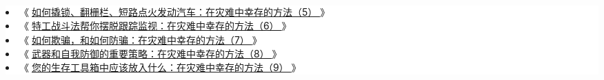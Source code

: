    </li>
   <li class="graf graf--li">
    《
    <a class="markup--anchor markup--li-anchor" data-href="https://www.iyouport.org/%e5%a6%82%e4%bd%95%e6%92%ac%e9%94%81%e3%80%81%e7%bf%bb%e6%a0%85%e6%a0%8f%e3%80%81%e7%9f%ad%e8%b7%af%e7%82%b9%e7%81%ab%e5%8f%91%e5%8a%a8%e6%b1%bd%e8%bd%a6%ef%bc%9a%e5%9c%a8%e7%81%be%e9%9a%be%e4%b8%ad/" href="https://www.iyouport.org/%e5%a6%82%e4%bd%95%e6%92%ac%e9%94%81%e3%80%81%e7%bf%bb%e6%a0%85%e6%a0%8f%e3%80%81%e7%9f%ad%e8%b7%af%e7%82%b9%e7%81%ab%e5%8f%91%e5%8a%a8%e6%b1%bd%e8%bd%a6%ef%bc%9a%e5%9c%a8%e7%81%be%e9%9a%be%e4%b8%ad/" rel="noopener noreferrer" target="_blank">
     如何撬锁、翻栅栏、短路点火发动汽车：在灾难中幸存的方法（5）
    </a>
    》
   </li>
   <li class="graf graf--li">
    《
    <a class="markup--anchor markup--li-anchor" data-href="https://www.iyouport.org/%e7%89%b9%e5%b7%a5%e6%88%98%e6%96%97%e6%b3%95%e5%b8%ae%e4%bd%a0%e6%91%86%e8%84%b1%e8%b7%9f%e8%b8%aa%e7%9b%91%e8%a7%86%ef%bc%9a%e5%9c%a8%e7%81%be%e9%9a%be%e4%b8%ad%e5%b9%b8%e5%ad%98%e7%9a%84%e6%96%b9/" href="https://www.iyouport.org/%e7%89%b9%e5%b7%a5%e6%88%98%e6%96%97%e6%b3%95%e5%b8%ae%e4%bd%a0%e6%91%86%e8%84%b1%e8%b7%9f%e8%b8%aa%e7%9b%91%e8%a7%86%ef%bc%9a%e5%9c%a8%e7%81%be%e9%9a%be%e4%b8%ad%e5%b9%b8%e5%ad%98%e7%9a%84%e6%96%b9/" rel="noopener noreferrer" target="_blank">
     特工战斗法帮你摆脱跟踪监视：在灾难中幸存的方法（6）
    </a>
    》
   </li>
   <li class="graf graf--li">
    《
    <a class="markup--anchor markup--li-anchor" data-href="https://www.iyouport.org/%e5%a6%82%e4%bd%95%e6%ac%ba%e9%aa%97%ef%bc%8c%e5%92%8c%e5%a6%82%e4%bd%95%e9%98%b2%e9%aa%97%ef%bc%9a%e5%9c%a8%e7%81%be%e9%9a%be%e4%b8%ad%e5%b9%b8%e5%ad%98%e7%9a%84%e6%96%b9%e6%b3%95%ef%bc%887%ef%bc%89/" href="https://www.iyouport.org/%e5%a6%82%e4%bd%95%e6%ac%ba%e9%aa%97%ef%bc%8c%e5%92%8c%e5%a6%82%e4%bd%95%e9%98%b2%e9%aa%97%ef%bc%9a%e5%9c%a8%e7%81%be%e9%9a%be%e4%b8%ad%e5%b9%b8%e5%ad%98%e7%9a%84%e6%96%b9%e6%b3%95%ef%bc%887%ef%bc%89/" rel="noopener noreferrer" target="_blank">
     如何欺骗，和如何防骗：在灾难中幸存的方法（7）
    </a>
    》
   </li>
   <li class="graf graf--li">
    《
    <a class="markup--anchor markup--li-anchor" data-href="https://www.iyouport.org/%e6%ad%a6%e5%99%a8%e5%92%8c%e8%87%aa%e6%88%91%e9%98%b2%e5%be%a1%e7%9a%84%e9%87%8d%e8%a6%81%e7%ad%96%e7%95%a5%ef%bc%9a%e5%9c%a8%e7%81%be%e9%9a%be%e4%b8%ad%e5%b9%b8%e5%ad%98%e7%9a%84%e6%96%b9%e6%b3%95/" href="https://www.iyouport.org/%e6%ad%a6%e5%99%a8%e5%92%8c%e8%87%aa%e6%88%91%e9%98%b2%e5%be%a1%e7%9a%84%e9%87%8d%e8%a6%81%e7%ad%96%e7%95%a5%ef%bc%9a%e5%9c%a8%e7%81%be%e9%9a%be%e4%b8%ad%e5%b9%b8%e5%ad%98%e7%9a%84%e6%96%b9%e6%b3%95/" rel="noopener noreferrer" target="_blank">
     武器和自我防御的重要策略：在灾难中幸存的方法（8）
    </a>
    》
   </li>
   <li class="graf graf--li">
    《
    <a class="markup--anchor markup--li-anchor" data-href="https://www.iyouport.org/%e6%82%a8%e7%9a%84%e7%94%9f%e5%ad%98%e5%b7%a5%e5%85%b7%e7%ae%b1%e4%b8%ad%e5%ba%94%e8%af%a5%e6%94%be%e5%85%a5%e4%bb%80%e4%b9%88%ef%bc%9a%e5%9c%a8%e7%81%be%e9%9a%be%e4%b8%ad%e5%b9%b8%e5%ad%98%e7%9a%84/" href="https://www.iyouport.org/%e6%82%a8%e7%9a%84%e7%94%9f%e5%ad%98%e5%b7%a5%e5%85%b7%e7%ae%b1%e4%b8%ad%e5%ba%94%e8%af%a5%e6%94%be%e5%85%a5%e4%bb%80%e4%b9%88%ef%bc%9a%e5%9c%a8%e7%81%be%e9%9a%be%e4%b8%ad%e5%b9%b8%e5%ad%98%e7%9a%84/" rel="noopener noreferrer" target="_blank">
     您的生存工具箱中应该放入什么：在灾难中幸存的方法（9）
    </a>
    》
   </li>
  </ul>
  <p class="graf graf--p">